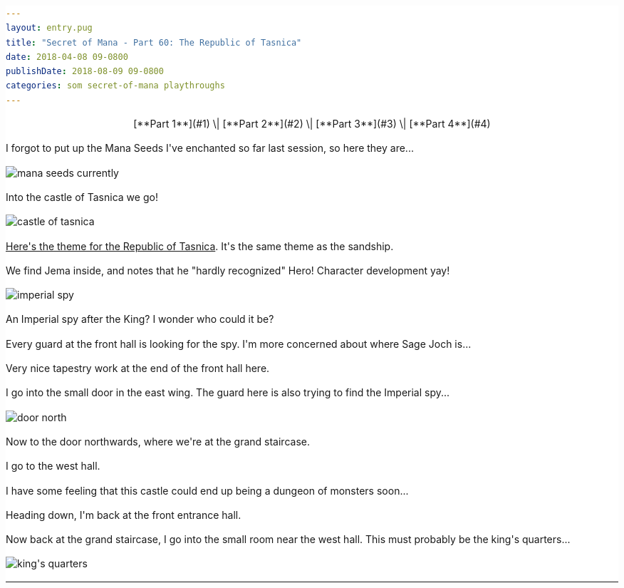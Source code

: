 ```yaml
---
layout: entry.pug
title: "Secret of Mana - Part 60: The Republic of Tasnica"
date: 2018-04-08 09-0800
publishDate: 2018-08-09 09-0800
categories: som secret-of-mana playthroughs
---
```


<p style="text-align: center;" markdown="1">[**Part 1**](#1) \| [**Part 2**](#2) \| [**Part 3**](#3) \| [**Part 4**](#4)</p>

<a name="1"></a>

I forgot to put up the Mana Seeds I've enchanted so far last session, so here they are...

<img src="https://i.imgur.com/uzeoLVs.png" alt="mana seeds currently" width="360" height="270" id="liveblog" />

Into the castle of Tasnica we go!

<img src="https://i.imgur.com/wukvYbo.png" alt="castle of tasnica" width="360" height="270" id="liveblog" />

<a href="https://youtu.be/ZSYI-l3ISNw">Here's the theme for the Republic of Tasnica</a>. It's the same theme as the sandship.

We find Jema inside, and notes that he "hardly recognized" Hero! Character development yay!

<img src="https://i.imgur.com/zsSMgqS.png" alt="imperial spy" width="360" height="270" id="liveblog" />

An Imperial spy after the King? I wonder who could it be?

Every guard at the front hall is looking for the spy. I'm more concerned about where Sage Joch is...

Very nice tapestry work at the end of the front hall here.

I go into the small door in the east wing. The guard here is also trying to find the Imperial spy...

<img src="https://i.imgur.com/AxYW4IL.png" alt="door north" width="360" height="270" id="liveblog" />

Now to the door northwards, where we're at the grand staircase.

I go to the west hall.

I have some feeling that this castle could end up being a dungeon of monsters soon...

Heading down, I'm back at the front entrance hall.

Now back at the grand staircase, I go into the small room near the west hall. This must probably be the king's quarters...

<img src="https://i.imgur.com/xmEJURd.png" alt="king's quarters" width="360" height="270" id="liveblog" />

<a name="2"></a>

---
